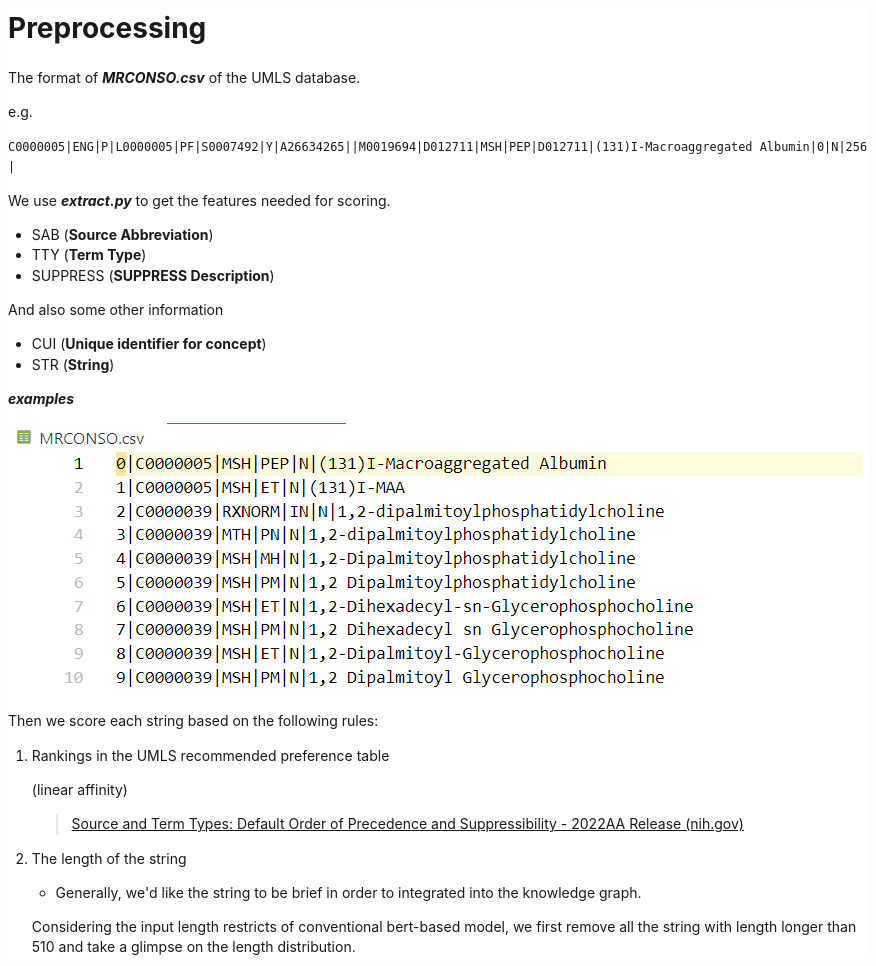 

# Preprocessing

The format of ***MRCONSO.csv*** of the UMLS database.

e.g.

```
C0000005|ENG|P|L0000005|PF|S0007492|Y|A26634265||M0019694|D012711|MSH|PEP|D012711|(131)I-Macroaggregated Albumin|0|N|256|
```

We use ***extract.py*** to get the features needed for scoring.

- SAB (**Source Abbreviation**)
- TTY (**Term Type**)
- SUPPRESS (**SUPPRESS Description**)

And also some other information

- CUI (**Unique identifier for concept**)
- STR (**String**)

***examples***

![UMLS-SPS/1.png at main · Hawkaoaoa/UMLS-SPS (github.com)](https://github.com/Hawkaoaoa/UMLS-SPS/blob/main/figures/1.png)

Then we score each string based on the following rules:

1. Rankings in the UMLS recommended preference table

   (linear affinity)

   > [Source and Term Types: Default Order of Precedence and Suppressibility - 2022AA Release (nih.gov)](https://www.nlm.nih.gov/research/umls/knowledge_sources/metathesaurus/release/precedence_suppressibility.html)

2. The length of the string

   - Generally, we'd like the string to be brief in order to integrated into the knowledge graph.

   Considering the input length restricts of conventional bert-based model, we first remove all the string with length longer than 510 and take a glimpse on the length distribution.
